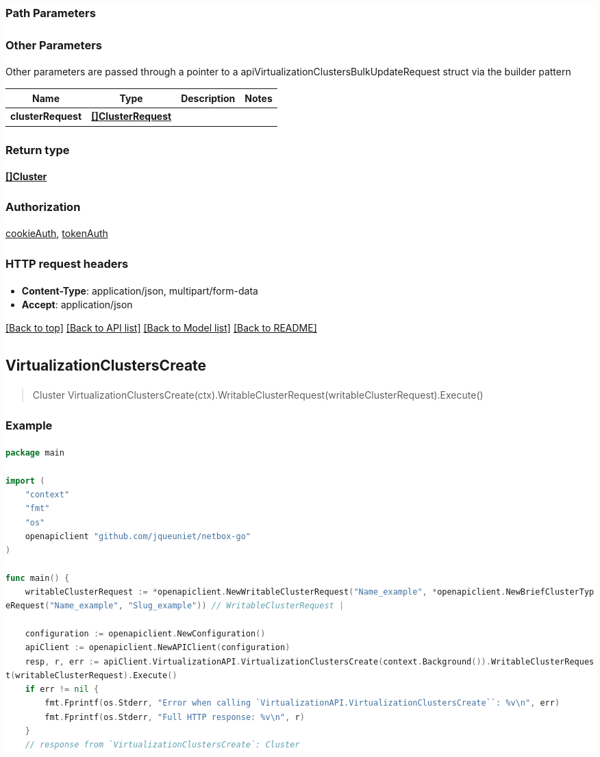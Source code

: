 ### Path Parameters



### Other Parameters

Other parameters are passed through a pointer to a apiVirtualizationClustersBulkUpdateRequest struct via the builder pattern


Name | Type | Description  | Notes
------------- | ------------- | ------------- | -------------
 **clusterRequest** | [**[]ClusterRequest**](ClusterRequest.md) |  | 

### Return type

[**[]Cluster**](Cluster.md)

### Authorization

[cookieAuth](../README.md#cookieAuth), [tokenAuth](../README.md#tokenAuth)

### HTTP request headers

- **Content-Type**: application/json, multipart/form-data
- **Accept**: application/json

[[Back to top]](#) [[Back to API list]](../README.md#documentation-for-api-endpoints)
[[Back to Model list]](../README.md#documentation-for-models)
[[Back to README]](../README.md)


## VirtualizationClustersCreate

> Cluster VirtualizationClustersCreate(ctx).WritableClusterRequest(writableClusterRequest).Execute()





### Example

```go
package main

import (
	"context"
	"fmt"
	"os"
	openapiclient "github.com/jqueuniet/netbox-go"
)

func main() {
	writableClusterRequest := *openapiclient.NewWritableClusterRequest("Name_example", *openapiclient.NewBriefClusterTypeRequest("Name_example", "Slug_example")) // WritableClusterRequest | 

	configuration := openapiclient.NewConfiguration()
	apiClient := openapiclient.NewAPIClient(configuration)
	resp, r, err := apiClient.VirtualizationAPI.VirtualizationClustersCreate(context.Background()).WritableClusterRequest(writableClusterRequest).Execute()
	if err != nil {
		fmt.Fprintf(os.Stderr, "Error when calling `VirtualizationAPI.VirtualizationClustersCreate``: %v\n", err)
		fmt.Fprintf(os.Stderr, "Full HTTP response: %v\n", r)
	}
	// response from `VirtualizationClustersCreate`: Cluster
```